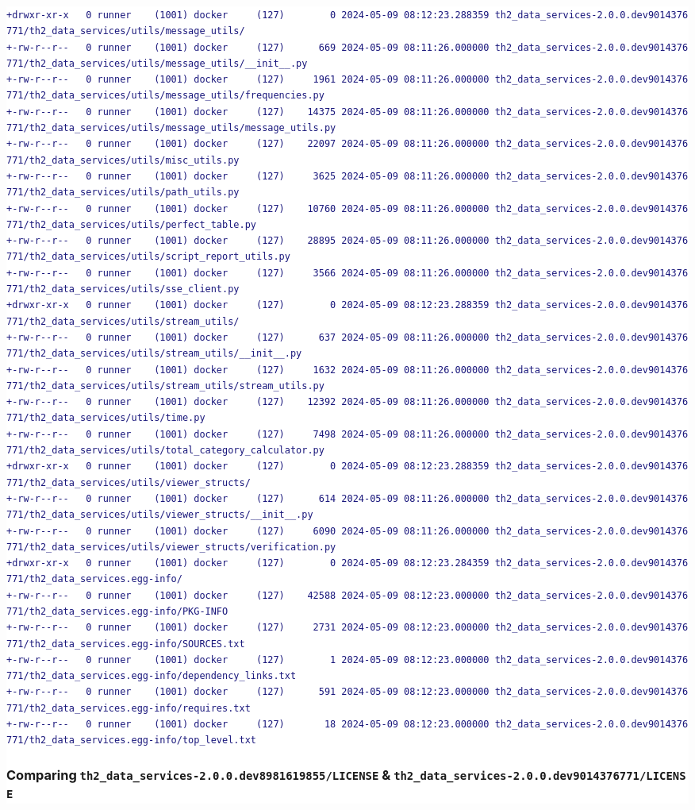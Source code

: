 ```diff
+drwxr-xr-x   0 runner    (1001) docker     (127)        0 2024-05-09 08:12:23.288359 th2_data_services-2.0.0.dev9014376771/th2_data_services/utils/message_utils/
+-rw-r--r--   0 runner    (1001) docker     (127)      669 2024-05-09 08:11:26.000000 th2_data_services-2.0.0.dev9014376771/th2_data_services/utils/message_utils/__init__.py
+-rw-r--r--   0 runner    (1001) docker     (127)     1961 2024-05-09 08:11:26.000000 th2_data_services-2.0.0.dev9014376771/th2_data_services/utils/message_utils/frequencies.py
+-rw-r--r--   0 runner    (1001) docker     (127)    14375 2024-05-09 08:11:26.000000 th2_data_services-2.0.0.dev9014376771/th2_data_services/utils/message_utils/message_utils.py
+-rw-r--r--   0 runner    (1001) docker     (127)    22097 2024-05-09 08:11:26.000000 th2_data_services-2.0.0.dev9014376771/th2_data_services/utils/misc_utils.py
+-rw-r--r--   0 runner    (1001) docker     (127)     3625 2024-05-09 08:11:26.000000 th2_data_services-2.0.0.dev9014376771/th2_data_services/utils/path_utils.py
+-rw-r--r--   0 runner    (1001) docker     (127)    10760 2024-05-09 08:11:26.000000 th2_data_services-2.0.0.dev9014376771/th2_data_services/utils/perfect_table.py
+-rw-r--r--   0 runner    (1001) docker     (127)    28895 2024-05-09 08:11:26.000000 th2_data_services-2.0.0.dev9014376771/th2_data_services/utils/script_report_utils.py
+-rw-r--r--   0 runner    (1001) docker     (127)     3566 2024-05-09 08:11:26.000000 th2_data_services-2.0.0.dev9014376771/th2_data_services/utils/sse_client.py
+drwxr-xr-x   0 runner    (1001) docker     (127)        0 2024-05-09 08:12:23.288359 th2_data_services-2.0.0.dev9014376771/th2_data_services/utils/stream_utils/
+-rw-r--r--   0 runner    (1001) docker     (127)      637 2024-05-09 08:11:26.000000 th2_data_services-2.0.0.dev9014376771/th2_data_services/utils/stream_utils/__init__.py
+-rw-r--r--   0 runner    (1001) docker     (127)     1632 2024-05-09 08:11:26.000000 th2_data_services-2.0.0.dev9014376771/th2_data_services/utils/stream_utils/stream_utils.py
+-rw-r--r--   0 runner    (1001) docker     (127)    12392 2024-05-09 08:11:26.000000 th2_data_services-2.0.0.dev9014376771/th2_data_services/utils/time.py
+-rw-r--r--   0 runner    (1001) docker     (127)     7498 2024-05-09 08:11:26.000000 th2_data_services-2.0.0.dev9014376771/th2_data_services/utils/total_category_calculator.py
+drwxr-xr-x   0 runner    (1001) docker     (127)        0 2024-05-09 08:12:23.288359 th2_data_services-2.0.0.dev9014376771/th2_data_services/utils/viewer_structs/
+-rw-r--r--   0 runner    (1001) docker     (127)      614 2024-05-09 08:11:26.000000 th2_data_services-2.0.0.dev9014376771/th2_data_services/utils/viewer_structs/__init__.py
+-rw-r--r--   0 runner    (1001) docker     (127)     6090 2024-05-09 08:11:26.000000 th2_data_services-2.0.0.dev9014376771/th2_data_services/utils/viewer_structs/verification.py
+drwxr-xr-x   0 runner    (1001) docker     (127)        0 2024-05-09 08:12:23.284359 th2_data_services-2.0.0.dev9014376771/th2_data_services.egg-info/
+-rw-r--r--   0 runner    (1001) docker     (127)    42588 2024-05-09 08:12:23.000000 th2_data_services-2.0.0.dev9014376771/th2_data_services.egg-info/PKG-INFO
+-rw-r--r--   0 runner    (1001) docker     (127)     2731 2024-05-09 08:12:23.000000 th2_data_services-2.0.0.dev9014376771/th2_data_services.egg-info/SOURCES.txt
+-rw-r--r--   0 runner    (1001) docker     (127)        1 2024-05-09 08:12:23.000000 th2_data_services-2.0.0.dev9014376771/th2_data_services.egg-info/dependency_links.txt
+-rw-r--r--   0 runner    (1001) docker     (127)      591 2024-05-09 08:12:23.000000 th2_data_services-2.0.0.dev9014376771/th2_data_services.egg-info/requires.txt
+-rw-r--r--   0 runner    (1001) docker     (127)       18 2024-05-09 08:12:23.000000 th2_data_services-2.0.0.dev9014376771/th2_data_services.egg-info/top_level.txt
```

### Comparing `th2_data_services-2.0.0.dev8981619855/LICENSE` & `th2_data_services-2.0.0.dev9014376771/LICENSE`
